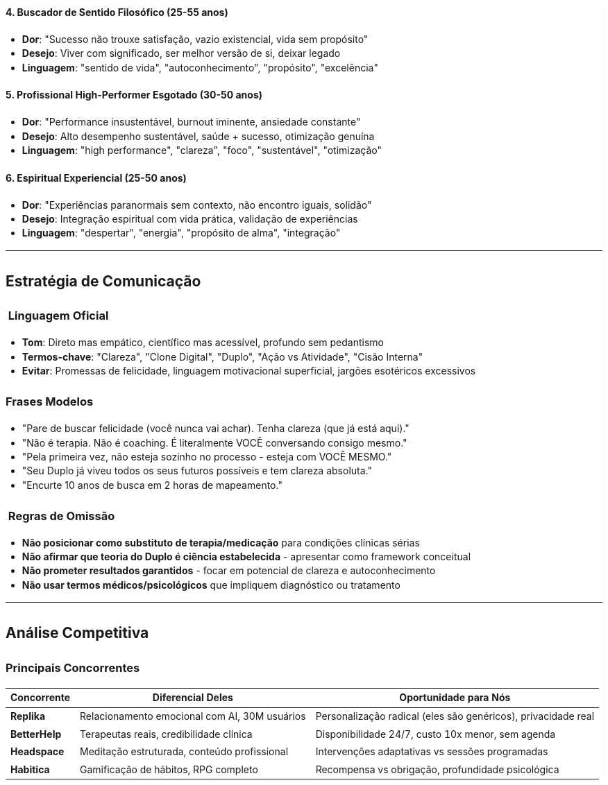 #### **4. Buscador de Sentido Filosófico (25-55 anos)**
- **Dor**: "Sucesso não trouxe satisfação, vazio existencial, vida sem propósito"
- **Desejo**: Viver com significado, ser melhor versão de si, deixar legado
- **Linguagem**: "sentido de vida", "autoconhecimento", "propósito", "excelência"

#### **5. Profissional High-Performer Esgotado (30-50 anos)**
- **Dor**: "Performance insustentável, burnout iminente, ansiedade constante"
- **Desejo**: Alto desempenho sustentável, saúde + sucesso, otimização genuína  
- **Linguagem**: "high performance", "clareza", "foco", "sustentável", "otimização"

#### **6. Espiritual Experiencial (25-50 anos)**
- **Dor**: "Experiências paranormais sem contexto, não encontro iguais, solidão"
- **Desejo**: Integração espiritual com vida prática, validação de experiências
- **Linguagem**: "despertar", "energia", "propósito de alma", "integração"

---

##  Estratégia de Comunicação

### ️ Linguagem Oficial

- **Tom**: Direto mas empático, científico mas acessível, profundo sem pedantismo
- **Termos-chave**: "Clareza", "Clone Digital", "Duplo", "Ação vs Atividade", "Cisão Interna"
- **Evitar**: Promessas de felicidade, linguagem motivacional superficial, jargões esotéricos excessivos

###  Frases Modelos

- "Pare de buscar felicidade (você nunca vai achar). Tenha clareza (que já está aqui)."
- "Não é terapia. Não é coaching. É literalmente VOCÊ conversando consigo mesmo."
- "Pela primeira vez, não esteja sozinho no processo - esteja com VOCÊ MESMO."
- "Seu Duplo já viveu todos os seus futuros possíveis e tem clareza absoluta."
- "Encurte 10 anos de busca em 2 horas de mapeamento."

### ️ Regras de Omissão

- **Não posicionar como substituto de terapia/medicação** para condições clínicas sérias
- **Não afirmar que teoria do Duplo é ciência estabelecida** - apresentar como framework conceitual
- **Não prometer resultados garantidos** - focar em potencial de clareza e autoconhecimento
- **Não usar termos médicos/psicológicos** que impliquem diagnóstico ou tratamento

---

##  Análise Competitiva

###  Principais Concorrentes

| Concorrente | Diferencial Deles | Oportunidade para Nós |
|-------------|-------------------|------------------------|
| **Replika** | Relacionamento emocional com AI, 30M usuários | Personalização radical (eles são genéricos), privacidade real |
| **BetterHelp** | Terapeutas reais, credibilidade clínica | Disponibilidade 24/7, custo 10x menor, sem agenda |
| **Headspace** | Meditação estruturada, conteúdo profissional | Intervenções adaptativas vs sessões programadas |
| **Habitica** | Gamificação de hábitos, RPG completo | Recompensa vs obrigação, profundidade psicológica |
